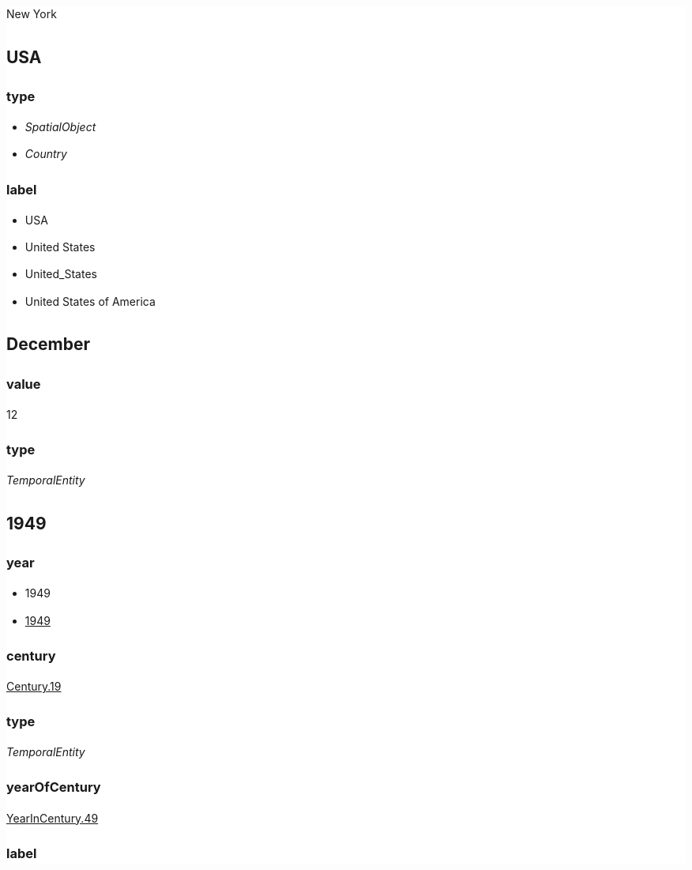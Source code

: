 New York

## USA

### type

 - *SpatialObject*

 - *Country*

### label

 - USA

 - United States

 - United_States

 - United States of America

## December

### value


12

### type


*TemporalEntity*

## 1949

### year

 - 1949

 - [1949](#1949)

### century


[Century.19](#Century.19)

### type


*TemporalEntity*

### yearOfCentury


[YearInCentury.49](#YearInCentury.49)

### label
